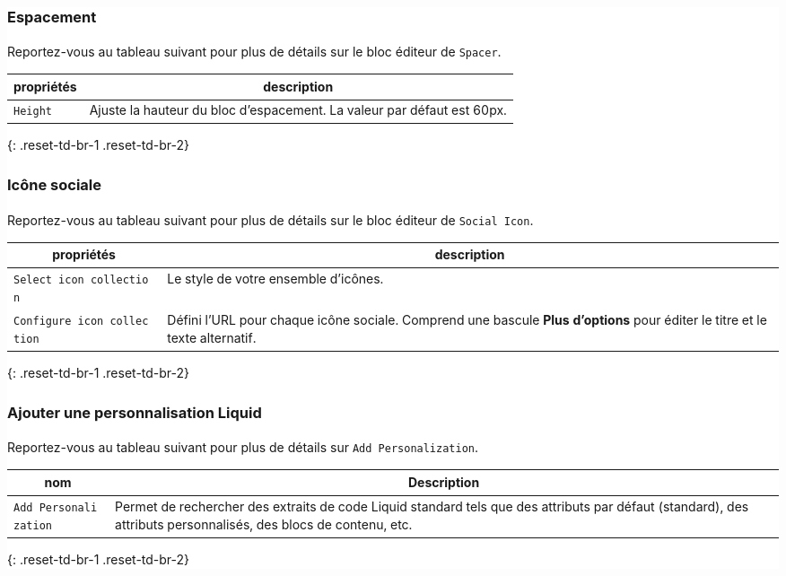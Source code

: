 ### Espacement

Reportez-vous au tableau suivant pour plus de détails sur le bloc éditeur de `Spacer`.

| propriétés | description |
|---|---|
|`Height`| Ajuste la hauteur du bloc d’espacement. La valeur par défaut est 60px.|
{: .reset-td-br-1 .reset-td-br-2}

### Icône sociale

Reportez-vous au tableau suivant pour plus de détails sur le bloc éditeur de `Social Icon`.

| propriétés | description |
|---|---|
|`Select icon collection`| Le style de votre ensemble d’icônes. |
|`Configure icon collection`| Défini l’URL pour chaque icône sociale. Comprend une bascule **Plus d’options** pour éditer le titre et le texte alternatif. |
{: .reset-td-br-1 .reset-td-br-2}

### Ajouter une personnalisation Liquid

Reportez-vous au tableau suivant pour plus de détails sur `Add Personalization`.

| nom | Description |
|---|---|
| `Add Personalization` | Permet de rechercher des extraits de code Liquid standard tels que des attributs par défaut (standard), des attributs personnalisés, des blocs de contenu, etc. | 
{: .reset-td-br-1 .reset-td-br-2}
